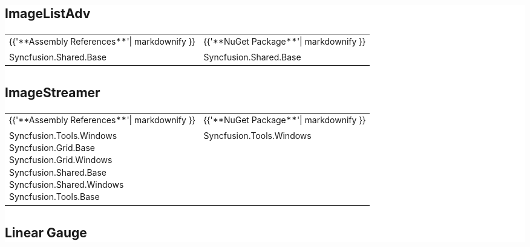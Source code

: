 ## ImageListAdv

<table>
<tr>
<td>
{{'**Assembly References**'| markdownify }}
</td>
<td>
{{'**NuGet Package**'| markdownify }}
</td>
</tr>
<tr>
<td>
Syncfusion.Shared.Base
</td>
<td>
Syncfusion.Shared.Base
</td>
</tr>
</table>

## ImageStreamer

<table>
<tr>
<td>
{{'**Assembly References**'| markdownify }}
</td>
<td>
{{'**NuGet Package**'| markdownify }}
</td>
</tr>
<tr>
<td>
Syncfusion.Tools.Windows<br/>
Syncfusion.Grid.Base<br/>
Syncfusion.Grid.Windows<br/>
Syncfusion.Shared.Base<br/>
Syncfusion.Shared.Windows<br/>
Syncfusion.Tools.Base

</td>
<td>
Syncfusion.Tools.Windows
</td>
</tr>
</table>

## Linear Gauge
